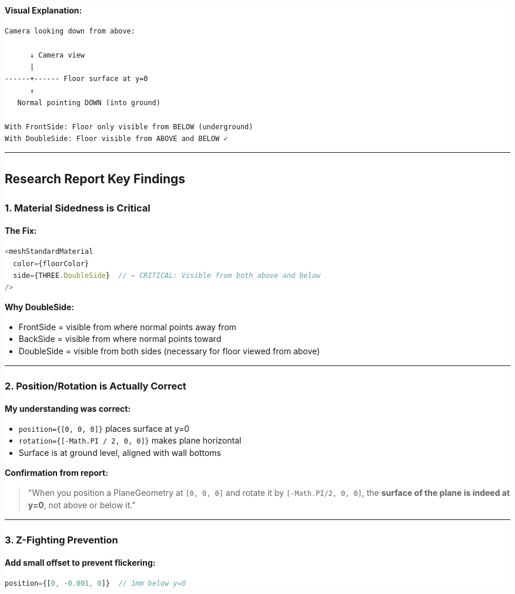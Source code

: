 **Visual Explanation:**
```
Camera looking down from above:

      ↓ Camera view
      |
------+------ Floor surface at y=0
      ↑
   Normal pointing DOWN (into ground)

With FrontSide: Floor only visible from BELOW (underground)
With DoubleSide: Floor visible from ABOVE and BELOW ✓
```

---

## Research Report Key Findings

### 1. Material Sidedness is Critical

**The Fix:**
```typescript
<meshStandardMaterial
  color={floorColor}
  side={THREE.DoubleSide}  // ← CRITICAL: Visible from both above and below
/>
```

**Why DoubleSide:**
- FrontSide = visible from where normal points away from
- BackSide = visible from where normal points toward
- DoubleSide = visible from both sides (necessary for floor viewed from above)

---

### 2. Position/Rotation is Actually Correct

**My understanding was correct:**
- `position={[0, 0, 0]}` places surface at y=0
- `rotation={[-Math.PI / 2, 0, 0]}` makes plane horizontal
- Surface is at ground level, aligned with wall bottoms

**Confirmation from report:**
> "When you position a PlaneGeometry at `[0, 0, 0]` and rotate it by `[-Math.PI/2, 0, 0]`, the **surface of the plane is indeed at y=0**, not above or below it."

---

### 3. Z-Fighting Prevention

**Add small offset to prevent flickering:**
```typescript
position={[0, -0.001, 0]}  // 1mm below y=0
```
